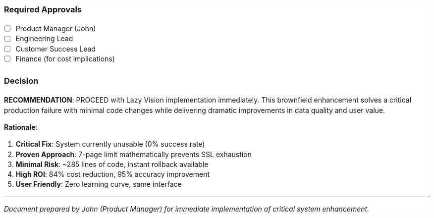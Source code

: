 ### Required Approvals
- [ ] Product Manager (John)
- [ ] Engineering Lead
- [ ] Customer Success Lead
- [ ] Finance (for cost implications)

### Decision
**RECOMMENDATION**: PROCEED with Lazy Vision implementation immediately. This brownfield enhancement solves a critical production failure with minimal code changes while delivering dramatic improvements in data quality and user value.

**Rationale**:
1. **Critical Fix**: System currently unusable (0% success rate)
2. **Proven Approach**: 7-page limit mathematically prevents SSL exhaustion
3. **Minimal Risk**: ~285 lines of code, instant rollback available
4. **High ROI**: 84% cost reduction, 95% accuracy improvement
5. **User Friendly**: Zero learning curve, same interface

---

*Document prepared by John (Product Manager) for immediate implementation of critical system enhancement.*